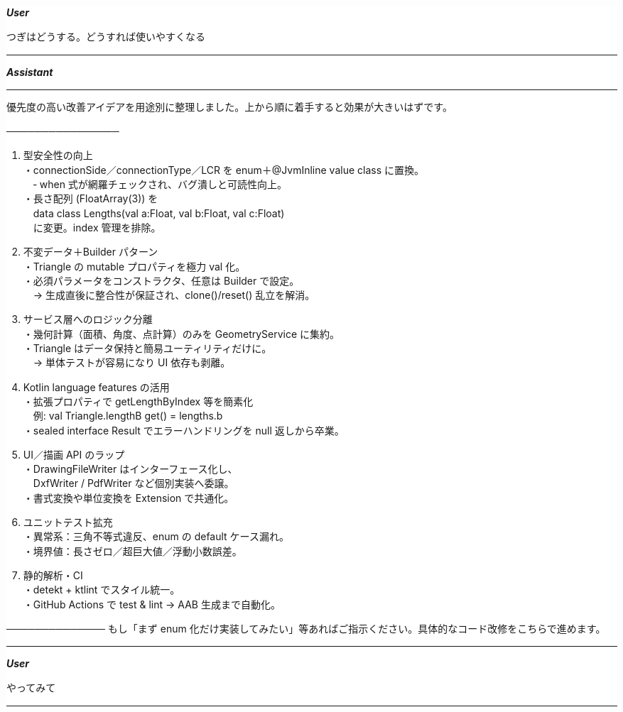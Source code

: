 _**User**_

つぎはどうする。どうすれば使いやすくなる

---

_**Assistant**_



---

優先度の高い改善アイデアを用途別に整理しました。上から順に着手すると効果が大きいはずです。

────────────────
1. 型安全性の向上  
・connectionSide／connectionType／LCR を enum＋@JvmInline value class に置換。  
　‐ when 式が網羅チェックされ、バグ潰しと可読性向上。  
・長さ配列 (FloatArray(3)) を  
　data class Lengths(val a:Float, val b:Float, val c:Float)  
　に変更。index 管理を排除。  

2. 不変データ＋Builder パターン  
・Triangle の mutable プロパティを極力 val 化。  
・必須パラメータをコンストラクタ、任意は Builder で設定。  
　→ 生成直後に整合性が保証され、clone()/reset() 乱立を解消。

3. サービス層へのロジック分離  
・幾何計算（面積、角度、点計算）のみを GeometryService に集約。  
・Triangle はデータ保持と簡易ユーティリティだけに。  
　→ 単体テストが容易になり UI 依存も剥離。

4. Kotlin language features の活用  
・拡張プロパティで getLengthByIndex 等を簡素化  
　例: val Triangle.lengthB get() = lengths.b  
・sealed interface Result<out T> でエラーハンドリングを null 返しから卒業。

5. UI／描画 API のラップ  
・DrawingFileWriter はインターフェース化し、  
　DxfWriter / PdfWriter など個別実装へ委譲。  
・書式変換や単位変換を Extension で共通化。

6. ユニットテスト拡充  
・異常系：三角不等式違反、enum の default ケース漏れ。  
・境界値：長さゼロ／超巨大値／浮動小数誤差。

7. 静的解析・CI  
・detekt + ktlint でスタイル統一。  
・GitHub Actions で test & lint → AAB 生成まで自動化。  

──────────────
もし「まず enum 化だけ実装してみたい」等あればご指示ください。具体的なコード改修をこちらで進めます。

---

_**User**_

やってみて

---